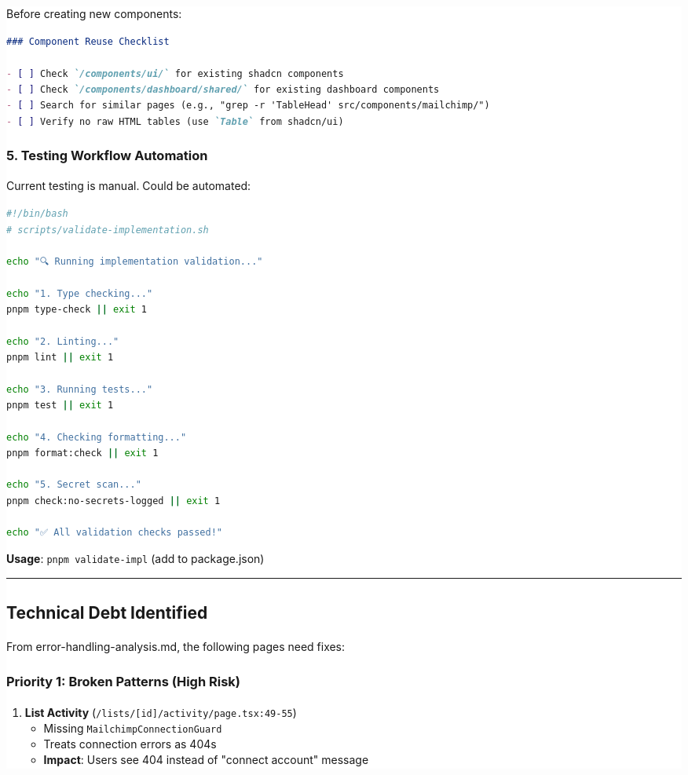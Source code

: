 Before creating new components:

```markdown
### Component Reuse Checklist

- [ ] Check `/components/ui/` for existing shadcn components
- [ ] Check `/components/dashboard/shared/` for existing dashboard components
- [ ] Search for similar pages (e.g., "grep -r 'TableHead' src/components/mailchimp/")
- [ ] Verify no raw HTML tables (use `Table` from shadcn/ui)
```

### 5. Testing Workflow Automation

Current testing is manual. Could be automated:

```bash
#!/bin/bash
# scripts/validate-implementation.sh

echo "🔍 Running implementation validation..."

echo "1. Type checking..."
pnpm type-check || exit 1

echo "2. Linting..."
pnpm lint || exit 1

echo "3. Running tests..."
pnpm test || exit 1

echo "4. Checking formatting..."
pnpm format:check || exit 1

echo "5. Secret scan..."
pnpm check:no-secrets-logged || exit 1

echo "✅ All validation checks passed!"
```

**Usage**: `pnpm validate-impl` (add to package.json)

---

## Technical Debt Identified

From error-handling-analysis.md, the following pages need fixes:

### Priority 1: Broken Patterns (High Risk)

1. **List Activity** (`/lists/[id]/activity/page.tsx:49-55`)
   - Missing `MailchimpConnectionGuard`
   - Treats connection errors as 404s
   - **Impact**: Users see 404 instead of "connect account" message
